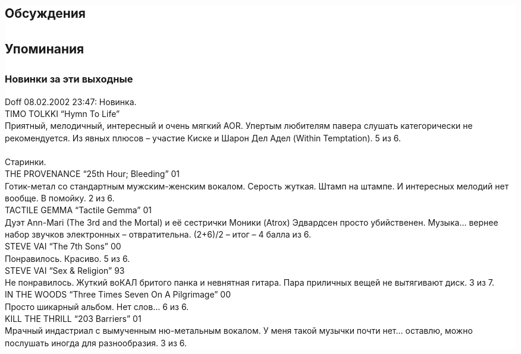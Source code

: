 
## Обсуждения


## Упоминания

### Новинки за эти выходные

Doff 08.02.2002 23:47:
Новинка.<BR>TIMO TOLKKI “Hymn To Life”<BR>Приятный, мелодичный, интересный и очень мягкий AOR. Упертым любителям павера слушать категорически не рекомендуется. Из явных плюсов – участие Киске и Шарон Дел Адел (Within Temptation). 5 из 6.<BR><BR>Старинки.<BR>THE PROVENANCE “25th Hour; Bleeding” 01<BR>Готик-метал со стандартным мужским-женским вокалом. Серость жуткая. Штамп на штампе. И интересных мелодий нет вообще. В помойку. 2 из 6.<BR>TACTILE GEMMA “Tactile Gemma” 01<BR>Дуэт Ann-Mari (The 3rd and the Mortal) и её сестрички Моники (Atrox) Эдвардсен просто убийственен. Музыка… вернее набор звучков электронных – отвратительна. (2+6)/2 – итог – 4 балла из 6.<BR>STEVE VAI “The 7th Sons” 00<BR>Понравилось. Красиво. 5 из 6.<BR>STEVE VAI “Sex & Religion” 93<BR>Не понравилось. Жуткий воКАЛ бритого панка и невнятная гитара. Пара приличных вещей не вытягивают диск. 3 из 7.<BR>IN THE WOODS “Three Times Seven On A Pilgrimage” 00<BR>Просто шикарный альбом. Нет слов... 6 из 6.<BR>KILL THE THRILL “203 Barriers” 01<BR>Мрачный индастриал с вымученным ню-метальным вокалом. У меня такой музычки почти нет… оставлю, можно послушать иногда для разнообразия. 3 из 6.<BR>

